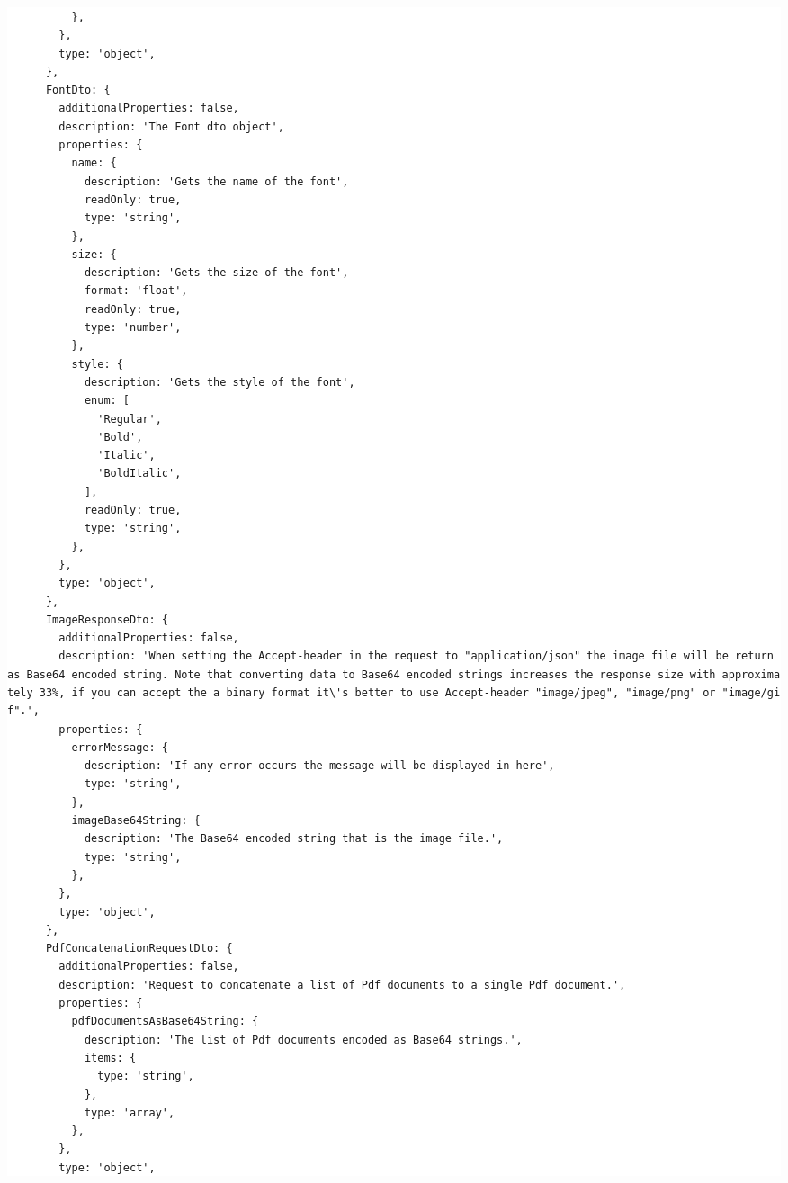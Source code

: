               },
            },
            type: 'object',
          },
          FontDto: {
            additionalProperties: false,
            description: 'The Font dto object',
            properties: {
              name: {
                description: 'Gets the name of the font',
                readOnly: true,
                type: 'string',
              },
              size: {
                description: 'Gets the size of the font',
                format: 'float',
                readOnly: true,
                type: 'number',
              },
              style: {
                description: 'Gets the style of the font',
                enum: [
                  'Regular',
                  'Bold',
                  'Italic',
                  'BoldItalic',
                ],
                readOnly: true,
                type: 'string',
              },
            },
            type: 'object',
          },
          ImageResponseDto: {
            additionalProperties: false,
            description: 'When setting the Accept-header in the request to "application/json" the image file will be return as Base64 encoded string. Note that converting data to Base64 encoded strings increases the response size with approximately 33%, if you can accept the a binary format it\'s better to use Accept-header "image/jpeg", "image/png" or "image/gif".',
            properties: {
              errorMessage: {
                description: 'If any error occurs the message will be displayed in here',
                type: 'string',
              },
              imageBase64String: {
                description: 'The Base64 encoded string that is the image file.',
                type: 'string',
              },
            },
            type: 'object',
          },
          PdfConcatenationRequestDto: {
            additionalProperties: false,
            description: 'Request to concatenate a list of Pdf documents to a single Pdf document.',
            properties: {
              pdfDocumentsAsBase64String: {
                description: 'The list of Pdf documents encoded as Base64 strings.',
                items: {
                  type: 'string',
                },
                type: 'array',
              },
            },
            type: 'object',